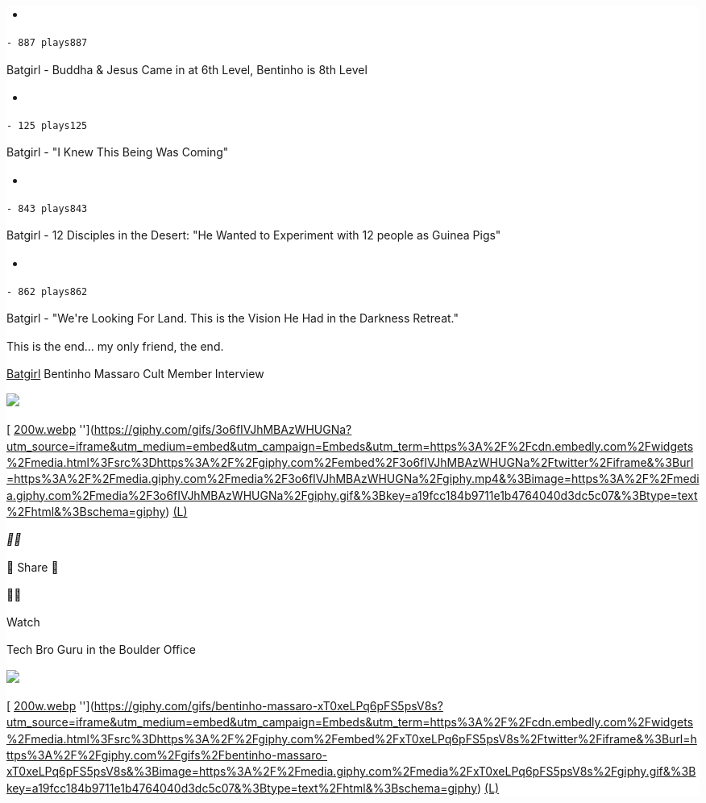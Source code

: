 -

    - 887 plays887

Batgirl - Buddha & Jesus Came in at 6th Level, Bentinho is 8th Level

-

    - 125 plays125

Batgirl - "I Knew This Being Was Coming"

-

    - 843 plays843

Batgirl - 12 Disciples in the Desert: "He Wanted to Experiment with 12 people as Guinea Pigs"

-

    - 862 plays862

Batgirl - "We're Looking For Land. This is the Vision He Had in the Darkness Retreat."

This is the end... my only friend, the end.

 [Batgirl](https://soundcloud.com/user-720522226)
 Bentinho Massaro Cult Member Interview

![](../_resources/918c5f4133721fc2e302dff0e8ff4266.png)

 [  [200w.webp](../_resources/a9e1550527325363ecf89dd420a8c2c8.webp) ''](https://giphy.com/gifs/3o6fIVJhMBAzWHUGNa?utm_source=iframe&utm_medium=embed&utm_campaign=Embeds&utm_term=https%3A%2F%2Fcdn.embedly.com%2Fwidgets%2Fmedia.html%3Fsrc%3Dhttps%3A%2F%2Fgiphy.com%2Fembed%2F3o6fIVJhMBAzWHUGNa%2Ftwitter%2Fiframe&%3Burl=https%3A%2F%2Fmedia.giphy.com%2Fmedia%2F3o6fIVJhMBAzWHUGNa%2Fgiphy.mp4&%3Bimage=https%3A%2F%2Fmedia.giphy.com%2Fmedia%2F3o6fIVJhMBAzWHUGNa%2Fgiphy.gif&%3Bkey=a19fcc184b9711e1b4764040d3dc5c07&%3Btype=text%2Fhtml&%3Bschema=giphy)  [(L)](https://giphy.com/?utm_source=iframe&utm_medium=embed&utm_campaign=Embeds&utm_term=https%3A%2F%2Fcdn.embedly.com%2Fwidgets%2Fmedia.html%3Fsrc%3Dhttps%3A%2F%2Fgiphy.com%2Fembed%2F3o6fIVJhMBAzWHUGNa%2Ftwitter%2Fiframe&%3Burl=https%3A%2F%2Fmedia.giphy.com%2Fmedia%2F3o6fIVJhMBAzWHUGNa%2Fgiphy.mp4&%3Bimage=https%3A%2F%2Fmedia.giphy.com%2Fmedia%2F3o6fIVJhMBAzWHUGNa%2Fgiphy.gif&%3Bkey=a19fcc184b9711e1b4764040d3dc5c07&%3Btype=text%2Fhtml&%3Bschema=giphy)

 **


Share
 



Watch

Tech Bro Guru in the Boulder Office

![](../_resources/f1fbe994717eefa396999299cd72a52c.png)

 [  [200w.webp](../_resources/0fe2957940fea509eb64da7474da8358.webp) ''](https://giphy.com/gifs/bentinho-massaro-xT0xeLPq6pFS5psV8s?utm_source=iframe&utm_medium=embed&utm_campaign=Embeds&utm_term=https%3A%2F%2Fcdn.embedly.com%2Fwidgets%2Fmedia.html%3Fsrc%3Dhttps%3A%2F%2Fgiphy.com%2Fembed%2FxT0xeLPq6pFS5psV8s%2Ftwitter%2Fiframe&%3Burl=https%3A%2F%2Fgiphy.com%2Fgifs%2Fbentinho-massaro-xT0xeLPq6pFS5psV8s&%3Bimage=https%3A%2F%2Fmedia.giphy.com%2Fmedia%2FxT0xeLPq6pFS5psV8s%2Fgiphy.gif&%3Bkey=a19fcc184b9711e1b4764040d3dc5c07&%3Btype=text%2Fhtml&%3Bschema=giphy)  [(L)](https://giphy.com/?utm_source=iframe&utm_medium=embed&utm_campaign=Embeds&utm_term=https%3A%2F%2Fcdn.embedly.com%2Fwidgets%2Fmedia.html%3Fsrc%3Dhttps%3A%2F%2Fgiphy.com%2Fembed%2FxT0xeLPq6pFS5psV8s%2Ftwitter%2Fiframe&%3Burl=https%3A%2F%2Fgiphy.com%2Fgifs%2Fbentinho-massaro-xT0xeLPq6pFS5psV8s&%3Bimage=https%3A%2F%2Fmedia.giphy.com%2Fmedia%2FxT0xeLPq6pFS5psV8s%2Fgiphy.gif&%3Bkey=a19fcc184b9711e1b4764040d3dc5c07&%3Btype=text%2Fhtml&%3Bschema=giphy)
